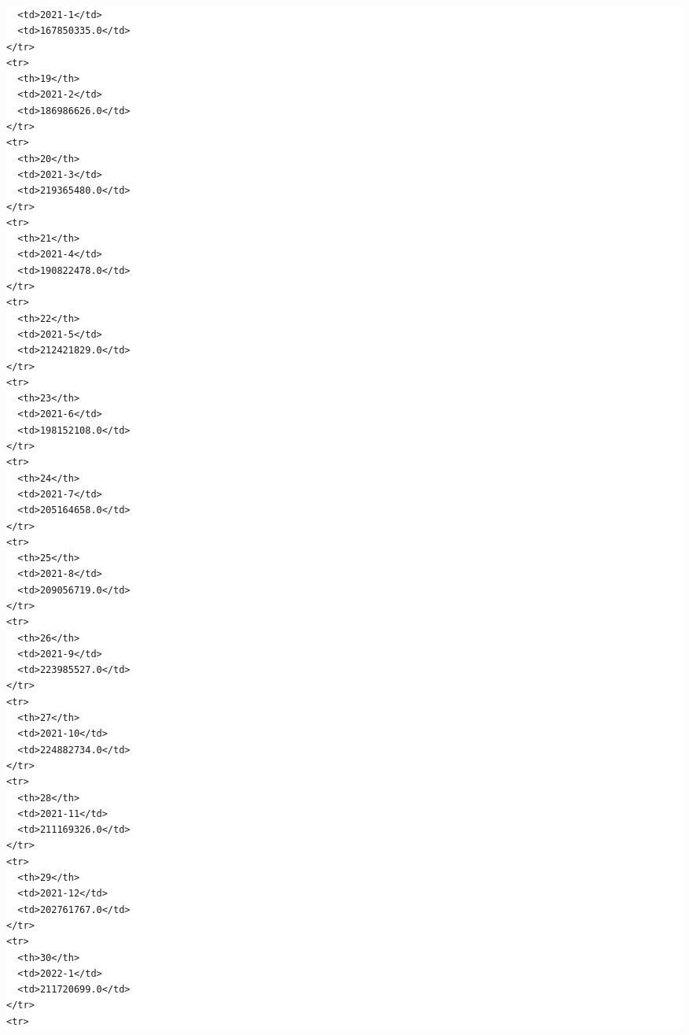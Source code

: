       <td>2021-1</td>
      <td>167850335.0</td>
    </tr>
    <tr>
      <th>19</th>
      <td>2021-2</td>
      <td>186986626.0</td>
    </tr>
    <tr>
      <th>20</th>
      <td>2021-3</td>
      <td>219365480.0</td>
    </tr>
    <tr>
      <th>21</th>
      <td>2021-4</td>
      <td>190822478.0</td>
    </tr>
    <tr>
      <th>22</th>
      <td>2021-5</td>
      <td>212421829.0</td>
    </tr>
    <tr>
      <th>23</th>
      <td>2021-6</td>
      <td>198152108.0</td>
    </tr>
    <tr>
      <th>24</th>
      <td>2021-7</td>
      <td>205164658.0</td>
    </tr>
    <tr>
      <th>25</th>
      <td>2021-8</td>
      <td>209056719.0</td>
    </tr>
    <tr>
      <th>26</th>
      <td>2021-9</td>
      <td>223985527.0</td>
    </tr>
    <tr>
      <th>27</th>
      <td>2021-10</td>
      <td>224882734.0</td>
    </tr>
    <tr>
      <th>28</th>
      <td>2021-11</td>
      <td>211169326.0</td>
    </tr>
    <tr>
      <th>29</th>
      <td>2021-12</td>
      <td>202761767.0</td>
    </tr>
    <tr>
      <th>30</th>
      <td>2022-1</td>
      <td>211720699.0</td>
    </tr>
    <tr>
